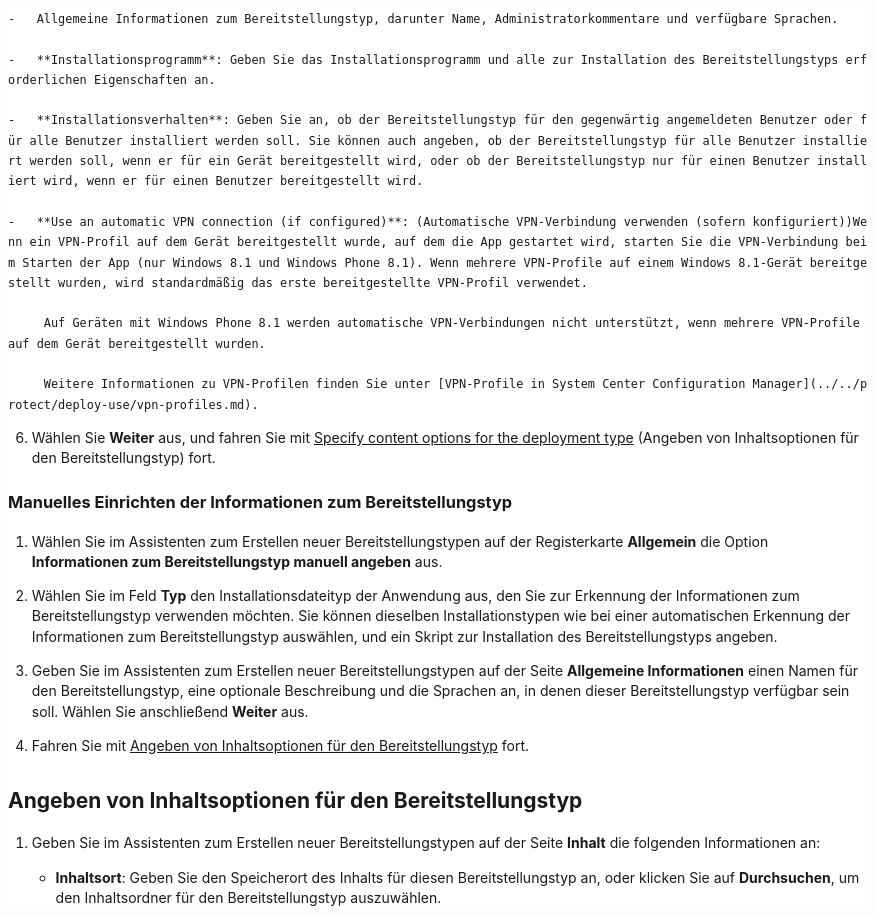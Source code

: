     -   Allgemeine Informationen zum Bereitstellungstyp, darunter Name, Administratorkommentare und verfügbare Sprachen.  

    -   **Installationsprogramm**: Geben Sie das Installationsprogramm und alle zur Installation des Bereitstellungstyps erforderlichen Eigenschaften an.  

    -   **Installationsverhalten**: Geben Sie an, ob der Bereitstellungstyp für den gegenwärtig angemeldeten Benutzer oder für alle Benutzer installiert werden soll. Sie können auch angeben, ob der Bereitstellungstyp für alle Benutzer installiert werden soll, wenn er für ein Gerät bereitgestellt wird, oder ob der Bereitstellungstyp nur für einen Benutzer installiert wird, wenn er für einen Benutzer bereitgestellt wird.  

    -   **Use an automatic VPN connection (if configured)**: (Automatische VPN-Verbindung verwenden (sofern konfiguriert))Wenn ein VPN-Profil auf dem Gerät bereitgestellt wurde, auf dem die App gestartet wird, starten Sie die VPN-Verbindung beim Starten der App (nur Windows 8.1 und Windows Phone 8.1). Wenn mehrere VPN-Profile auf einem Windows 8.1-Gerät bereitgestellt wurden, wird standardmäßig das erste bereitgestellte VPN-Profil verwendet.  

         Auf Geräten mit Windows Phone 8.1 werden automatische VPN-Verbindungen nicht unterstützt, wenn mehrere VPN-Profile auf dem Gerät bereitgestellt wurden.  

         Weitere Informationen zu VPN-Profilen finden Sie unter [VPN-Profile in System Center Configuration Manager](../../protect/deploy-use/vpn-profiles.md).  

6.  Wählen Sie **Weiter** aus, und fahren Sie mit [Specify content options for the deployment type](/sccm/apps/deploy-use/create-applications#specify-content-options-for-the-deployment-type) (Angeben von Inhaltsoptionen für den Bereitstellungstyp) fort.  

### <a name="manually-set-up-the-deployment-type-information"></a>Manuelles Einrichten der Informationen zum Bereitstellungstyp  

1.  Wählen Sie im Assistenten zum Erstellen neuer Bereitstellungstypen auf der Registerkarte **Allgemein** die Option **Informationen zum Bereitstellungstyp manuell angeben** aus.  

2.  Wählen Sie im Feld **Typ** den Installationsdateityp der Anwendung aus, den Sie zur Erkennung der Informationen zum Bereitstellungstyp verwenden möchten. Sie können dieselben Installationstypen wie bei einer automatischen Erkennung der Informationen zum Bereitstellungstyp auswählen, und ein Skript zur Installation des Bereitstellungstyps angeben.  

3.  Geben Sie im Assistenten zum Erstellen neuer Bereitstellungstypen auf der Seite **Allgemeine Informationen** einen Namen für den Bereitstellungstyp, eine optionale Beschreibung und die Sprachen an, in denen dieser Bereitstellungstyp verfügbar sein soll. Wählen Sie anschließend **Weiter** aus.  

4.  Fahren Sie mit [Angeben von Inhaltsoptionen für den Bereitstellungstyp](/sccm/apps/deploy-use/create-applications#specify-content-options-for-the-deployment-type) fort.  

##  <a name="specify-content-options-for-the-deployment-type"></a>Angeben von Inhaltsoptionen für den Bereitstellungstyp  

1.  Geben Sie im Assistenten zum Erstellen neuer Bereitstellungstypen auf der Seite **Inhalt** die folgenden Informationen an:  

    -   **Inhaltsort**: Geben Sie den Speicherort des Inhalts für diesen Bereitstellungstyp an, oder klicken Sie auf **Durchsuchen**, um den Inhaltsordner für den Bereitstellungstyp auszuwählen.  
